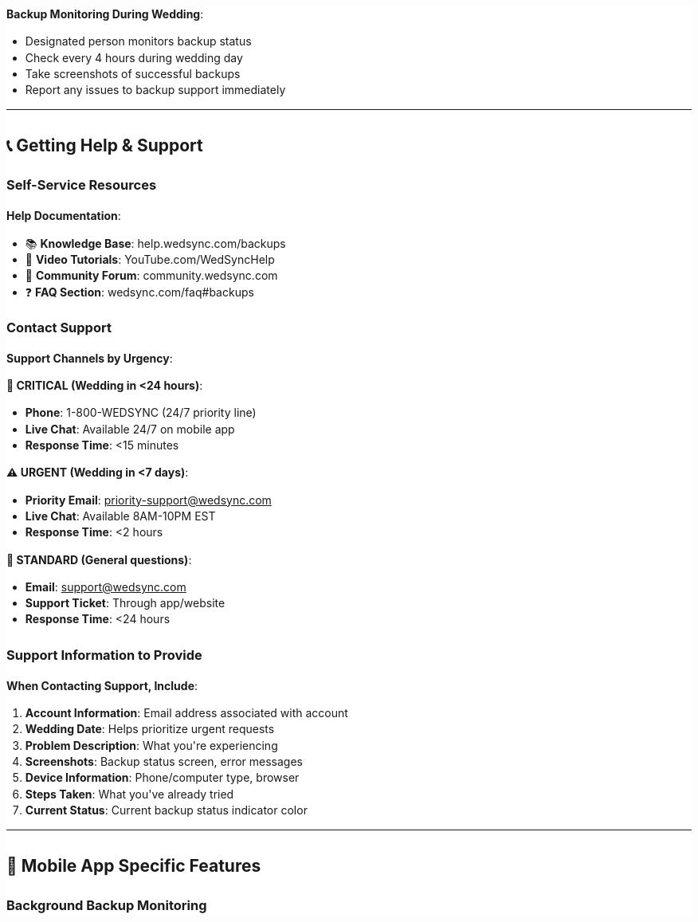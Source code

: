 **Backup Monitoring During Wedding**:
- Designated person monitors backup status
- Check every 4 hours during wedding day
- Take screenshots of successful backups
- Report any issues to backup support immediately

---

## 📞 Getting Help & Support

### Self-Service Resources

**Help Documentation**:
- 📚 **Knowledge Base**: help.wedsync.com/backups
- 🎥 **Video Tutorials**: YouTube.com/WedSyncHelp
- 💬 **Community Forum**: community.wedsync.com
- ❓ **FAQ Section**: wedsync.com/faq#backups

### Contact Support

**Support Channels by Urgency**:

**🚨 CRITICAL (Wedding in <24 hours)**:
- **Phone**: 1-800-WEDSYNC (24/7 priority line)
- **Live Chat**: Available 24/7 on mobile app
- **Response Time**: <15 minutes

**⚠️ URGENT (Wedding in <7 days)**:
- **Priority Email**: priority-support@wedsync.com
- **Live Chat**: Available 8AM-10PM EST
- **Response Time**: <2 hours

**📝 STANDARD (General questions)**:
- **Email**: support@wedsync.com
- **Support Ticket**: Through app/website
- **Response Time**: <24 hours

### Support Information to Provide

**When Contacting Support, Include**:
1. **Account Information**: Email address associated with account
2. **Wedding Date**: Helps prioritize urgent requests
3. **Problem Description**: What you're experiencing
4. **Screenshots**: Backup status screen, error messages
5. **Device Information**: Phone/computer type, browser
6. **Steps Taken**: What you've already tried
7. **Current Status**: Current backup status indicator color

---

## 📱 Mobile App Specific Features

### Background Backup Monitoring
